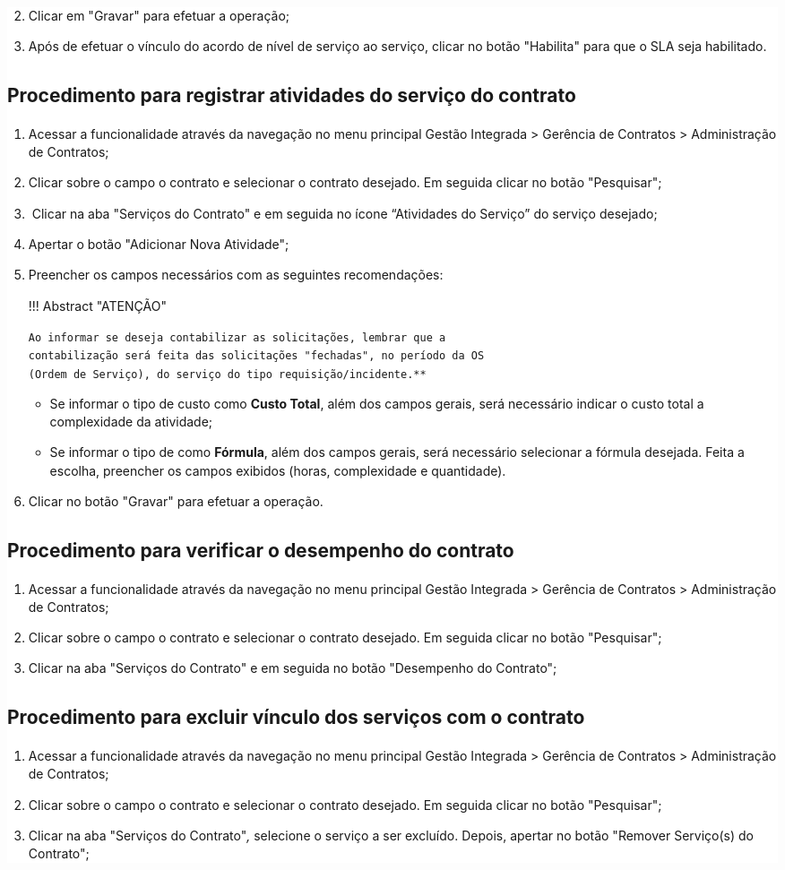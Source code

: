 2.  Clicar em "Gravar" para efetuar a operação;

3.  Após de efetuar o vínculo do acordo de nível de serviço ao serviço, clicar
    no botão "Habilita" para que o SLA seja habilitado.

Procedimento para registrar atividades do serviço do contrato
-------------------------------------------------------------

1.  Acessar a funcionalidade através da navegação no menu principal Gestão
    Integrada \> Gerência de Contratos \> Administração de Contratos;

2.  Clicar sobre o campo o contrato e selecionar o contrato desejado. Em seguida
    clicar no botão "Pesquisar";

3.   Clicar na aba "Serviços do Contrato" e em seguida no ícone “Atividades do
    Serviço” do serviço desejado;

4.  Apertar o botão "Adicionar Nova Atividade";

5.  Preencher os campos necessários com as seguintes recomendações:

    !!! Abstract "ATENÇÃO"

        Ao informar se deseja contabilizar as solicitações, lembrar que a
        contabilização será feita das solicitações "fechadas", no período da OS
        (Ordem de Serviço), do serviço do tipo requisição/incidente.**

    -   Se informar o tipo de custo como **Custo Total**, além dos campos gerais,
    será necessário indicar o custo total a complexidade da atividade;

    -   Se informar o tipo de como **Fórmula**, além dos campos gerais, será
    necessário selecionar a fórmula desejada. Feita a escolha, preencher os
    campos exibidos (horas, complexidade e quantidade).

6.  Clicar no botão "Gravar" para efetuar a operação.

Procedimento para verificar o desempenho do contrato
----------------------------------------------------

1.  Acessar a funcionalidade através da navegação no menu principal Gestão
    Integrada \> Gerência de Contratos \> Administração de Contratos;

2.  Clicar sobre o campo o contrato e selecionar o contrato desejado. Em seguida
    clicar no botão "Pesquisar";

3.  Clicar na aba "Serviços do Contrato" e em seguida no botão "Desempenho do
    Contrato";

Procedimento para excluir vínculo dos serviços com o contrato
-------------------------------------------------------------

1.  Acessar a funcionalidade através da navegação no menu principal Gestão
    Integrada \> Gerência de Contratos \> Administração de Contratos;

2.  Clicar sobre o campo o contrato e selecionar o contrato desejado. Em seguida
    clicar no botão "Pesquisar";

3.  Clicar na aba "Serviços do Contrato"*,* selecione o serviço a ser excluído.
    Depois, apertar no botão "Remover Serviço(s) do Contrato";
